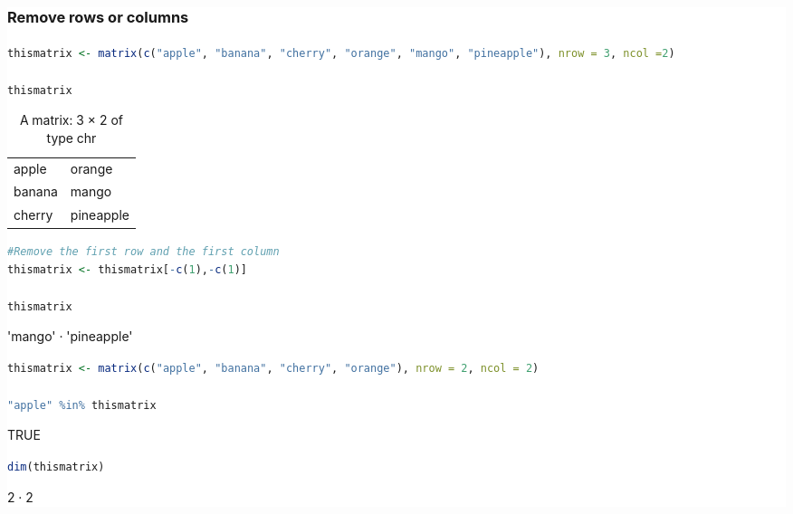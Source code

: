 

### Remove rows or columns


```R
thismatrix <- matrix(c("apple", "banana", "cherry", "orange", "mango", "pineapple"), nrow = 3, ncol =2)

thismatrix
```


<table class="dataframe">
<caption>A matrix: 3 × 2 of type chr</caption>
<tbody>
	<tr><td>apple </td><td>orange   </td></tr>
	<tr><td>banana</td><td>mango    </td></tr>
	<tr><td>cherry</td><td>pineapple</td></tr>
</tbody>
</table>




```R
#Remove the first row and the first column
thismatrix <- thismatrix[-c(1),-c(1)]

thismatrix
```


<style>
.list-inline {list-style: none; margin:0; padding: 0}
.list-inline>li {display: inline-block}
.list-inline>li:not(:last-child)::after {content: "\00b7"; padding: 0 .5ex}
</style>
<ol class=list-inline><li>'mango'</li><li>'pineapple'</li></ol>




```R
thismatrix <- matrix(c("apple", "banana", "cherry", "orange"), nrow = 2, ncol = 2)

"apple" %in% thismatrix
```


TRUE



```R
dim(thismatrix)
```


<style>
.list-inline {list-style: none; margin:0; padding: 0}
.list-inline>li {display: inline-block}
.list-inline>li:not(:last-child)::after {content: "\00b7"; padding: 0 .5ex}
</style>
<ol class=list-inline><li>2</li><li>2</li></ol>
